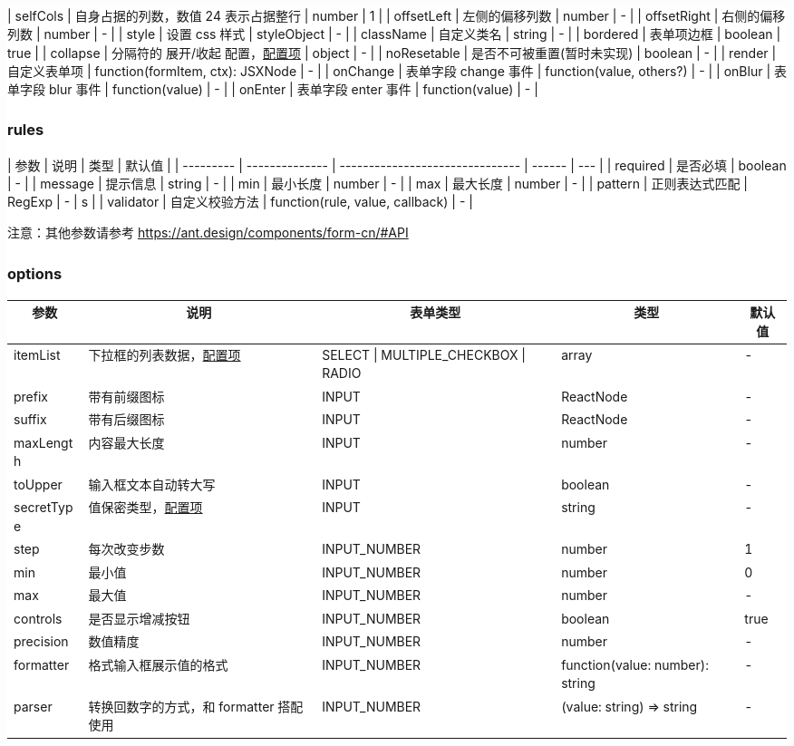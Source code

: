 | selfCols     | 自身占据的列数，数值 24 表示占据整行                  | number                           | 1      |
| offsetLeft   | 左侧的偏移列数                                        | number                           | -      |
| offsetRight  | 右侧的偏移列数                                        | number                           | -      |
| style        | 设置 css 样式                                         | styleObject                      | -      |
| className    | 自定义类名                                            | string                           | -      |
| bordered     | 表单项边框                                            | boolean                          | true   |
| collapse     | 分隔符的 展开/收起 配置，[配置项](#collapse)          | object                           | -      |
| noResetable  | 是否不可被重置(暂时未实现)                            | boolean                          | -      |
| render       | 自定义表单项                                          | function(formItem, ctx): JSXNode | -      |
| onChange     | 表单字段 change 事件                                  | function(value, others?)         | -      |
| onBlur       | 表单字段 blur 事件                                    | function(value)                  | -      |
| onEnter      | 表单字段 enter 事件                                   | function(value)                  | -      |

### rules

| 参数      | 说明           | 类型                            | 默认值 |
| --------- | -------------- | ------------------------------- | ------ | --- |
| required  | 是否必填       | boolean                         | -      |
| message   | 提示信息       | string                          | -      |
| min       | 最小长度       | number                          | -      |
| max       | 最大长度       | number                          | -      |
| pattern   | 正则表达式匹配 | RegExp                          | -      | s   |
| validator | 自定义校验方法 | function(rule, value, callback) | -      |

注意：其他参数请参考 https://ant.design/components/form-cn/#API

### options

| 参数             | 说明                                               | 表单类型                             | 类型                            | 默认值               |
| ---------------- | -------------------------------------------------- | ------------------------------------ | ------------------------------- | -------------------- |
| itemList         | 下拉框的列表数据，[配置项](#dict)                  | SELECT \| MULTIPLE_CHECKBOX \| RADIO | array                           | -                    |
| prefix           | 带有前缀图标                                       | INPUT                                | ReactNode                       | -                    |
| suffix           | 带有后缀图标                                       | INPUT                                | ReactNode                       | -                    |
| maxLength        | 内容最大长度                                       | INPUT                                | number                          | -                    |
| toUpper          | 输入框文本自动转大写                               | INPUT                                | boolean                         | -                    |
| secretType       | 值保密类型，[配置项](#secretType)                  | INPUT                                | string                          | -                    |
| step             | 每次改变步数                                       | INPUT_NUMBER                         | number                          | 1                    |
| min              | 最小值                                             | INPUT_NUMBER                         | number                          | 0                    |
| max              | 最大值                                             | INPUT_NUMBER                         | number                          | -                    |
| controls         | 是否显示增减按钮                                   | INPUT_NUMBER                         | boolean                         | true                 |
| precision        | 数值精度                                           | INPUT_NUMBER                         | number                          | -                    |
| formatter        | 格式输入框展示值的格式                             | INPUT_NUMBER                         | function(value: number): string | -                    |
| parser           | 转换回数字的方式，和 formatter 搭配使用            | INPUT_NUMBER                         | (value: string) => string       | -                    |
